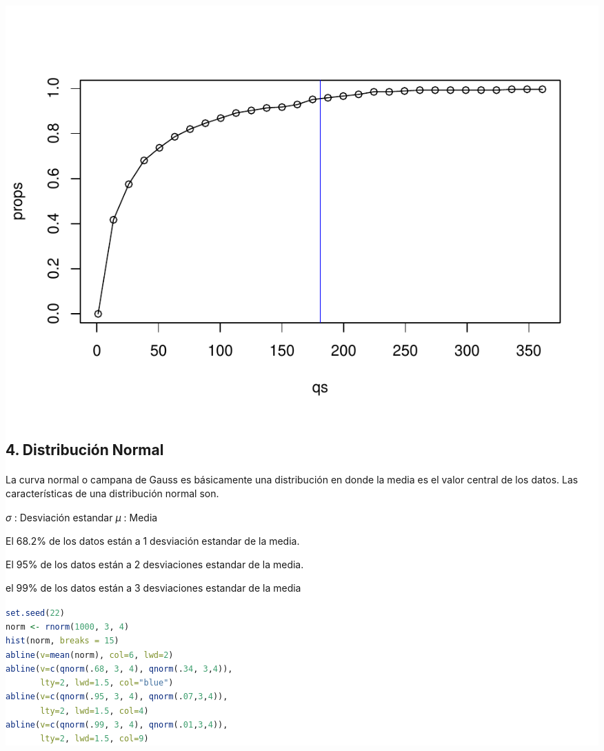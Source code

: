 ![](4.-Probabilidad-con-R_files/figure-latex/unnamed-chunk-6-2.pdf) 
## 4. Distribución Normal
La curva normal o campana de Gauss es básicamente una distribución en donde la media es el valor central de los datos. Las características de una distribución normal son.

$\sigma$ : Desviación estandar
$\mu$ : Media 

El 68.2% de los datos están a 1 desviación estandar de la media.

El 95% de los datos están a 2 desviaciones estandar de la media.

el 99% de los datos están a 3 desviaciones estandar de la media


```r
set.seed(22)
norm <- rnorm(1000, 3, 4)
hist(norm, breaks = 15)
abline(v=mean(norm), col=6, lwd=2)
abline(v=c(qnorm(.68, 3, 4), qnorm(.34, 3,4)), 
       lty=2, lwd=1.5, col="blue")
abline(v=c(qnorm(.95, 3, 4), qnorm(.07,3,4)), 
       lty=2, lwd=1.5, col=4)
abline(v=c(qnorm(.99, 3, 4), qnorm(.01,3,4)), 
       lty=2, lwd=1.5, col=9)
```
